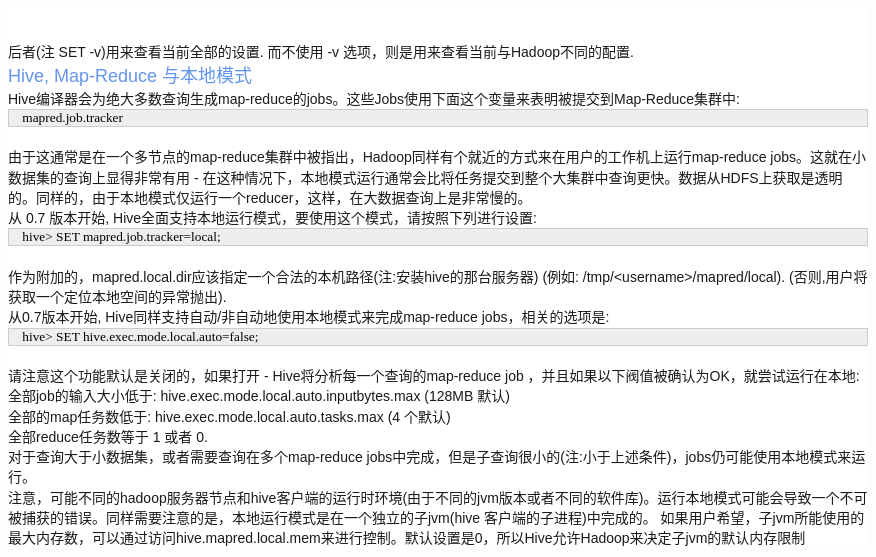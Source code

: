 <br></div>
<div><span style="font-family:Helvetica, Arial, sans-serif;"><span style="line-height:17px;">后者(注
 SET -v)用来查看当前全部的设置. 而不使用 -v 选项，则是用来查看当前与Hadoop不同的配置.</span></span></div>
<div><span style="font-family:Helvetica, Arial, sans-serif;font-size:18px;color:#6495ed;"><span style="line-height:17px;">Hive,
 Map-Reduce 与本地模式</span></span></div>
<div><span style="font-family:Helvetica, Arial, sans-serif;"><span style="line-height:17px;">Hive编译器会为绝大多数查询生成map-reduce的jobs。这些Jobs使用下面这个变量来表明被提交到Map-Reduce集群中:</span></span></div>
<div>
<div>
<div style="border-bottom:rgb(204,204,204) 1px solid;border-left:rgb(204,204,204) 1px solid;line-height:16px;background-color:rgb(238,238,238);font-family:Verdana, '宋体';color:rgb(0,0,0);font-size:10pt;border-top:rgb(204,204,204) 1px solid;border-right:rgb(204,204,204) 1px solid;">
    mapred.job.tracker</div>
</div>
<br></div>
<div><span style="font-family:Helvetica, Arial, sans-serif;"><span style="line-height:17px;">由于这通常是在一个多节点的map-reduce集群中被指出，Hadoop同样有个就近的方式来在用户的工作机上运行map-reduce
 jobs。这就在小数据集的查询上显得非常有用 - 在这种情况下，本地模式运行通常会比将任务提交到整个大集群中查询更快。数据从HDFS上获取是透明的。同样的，由于本地模式仅运行一个reducer，这样，在大数据查询上是非常慢的。</span></span></div>
<div><span style="font-family:Helvetica, Arial, sans-serif;"><span style="line-height:17px;">从
 0.7 版本开始, Hive全面支持本地运行模式，要使用这个模式，请按照下列进行设置:</span></span></div>
<div>
<div>
<div style="border-bottom:rgb(204,204,204) 1px solid;border-left:rgb(204,204,204) 1px solid;line-height:16px;background-color:rgb(238,238,238);font-family:Verdana, '宋体';color:rgb(0,0,0);font-size:10pt;border-top:rgb(204,204,204) 1px solid;border-right:rgb(204,204,204) 1px solid;">
    hive&gt; SET mapred.job.tracker=local;</div>
</div>
<br></div>
<div><span style="font-family:Helvetica, Arial, sans-serif;"><span style="line-height:17px;">作为附加的，mapred.local.dir应该指定一个合法的本机路径(注:安装hive的那台服务器)
 (例如: /tmp/&lt;username&gt;/mapred/local). (否则,用户将获取一个定位本地空间的异常抛出).</span></span></div>
<div><span style="font-family:Helvetica, Arial, sans-serif;"><span style="line-height:17px;">从0.7版本开始,
 Hive同样支持自动/非自动地使用本地模式来完成map-reduce jobs，相关的选项是:</span></span></div>
<div>
<div>
<div style="border-bottom:rgb(204,204,204) 1px solid;border-left:rgb(204,204,204) 1px solid;line-height:16px;background-color:rgb(238,238,238);font-family:Verdana, '宋体';color:rgb(0,0,0);font-size:10pt;border-top:rgb(204,204,204) 1px solid;border-right:rgb(204,204,204) 1px solid;">
    hive&gt; SET hive.exec.mode.local.auto=false;</div>
</div>
<br></div>
<div><span style="font-family:Helvetica, Arial, sans-serif;"><span style="line-height:17px;">请注意这个功能默认是关闭的，如果打开
 - Hive将分析每一个查询的map-reduce job ，并且如果以下阀值被确认为OK，就尝试运行在本地:</span></span></div>
<div><span style="font-family:Helvetica, Arial, sans-serif;"><span style="line-height:17px;">全部job的输入大小低于:
 hive.exec.mode.local.auto.inputbytes.max (128MB 默认)</span></span></div>
<div><span style="font-family:Helvetica, Arial, sans-serif;"><span style="line-height:17px;">全部的map任务数低于:
 hive.exec.mode.local.auto.tasks.max (4 个默认)</span></span></div>
<div><span style="font-family:Helvetica, Arial, sans-serif;"><span style="line-height:17px;">全部reduce任务数等于
 1 或者 0.</span></span></div>
<div><span style="font-family:Helvetica, Arial, sans-serif;"><span style="line-height:17px;">对于查询大于小数据集，或者需要查询在多个map-reduce
 jobs中完成，但是子查询很小的(注:小于上述条件)，jobs仍可能使用本地模式来运行。</span></span></div>
<div><span style="font-family:Helvetica, Arial, sans-serif;"><span style="line-height:17px;">注意，可能不同的hadoop服务器节点和hive客户端的运行时环境(由于不同的jvm版本或者不同的软件库)。运行本地模式可能会导致一个不可被捕获的错误。同样需要注意的是，本地运行模式是在一个独立的子jvm(hive
 客户端的子进程)中完成的。 如果用户希望，子jvm所能使用的最大内存数，可以通过访问hive.mapred.local.mem来进行控制。默认设置是0，所以Hive允许Hadoop来决定子jvm的默认内存限制</span></span></div>